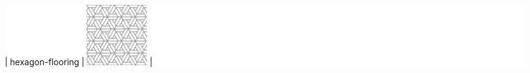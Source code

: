 | hexagon-flooring | <svg xmlns="http://www.w3.org/2000/svg" viewBox="0 0 100 100" width="100" height="100"><defs><pattern id="p5" height="40" width="23.07" patternTransform="scale(1)" patternUnits="userSpaceOnUse"><rect width="100%" height="100%" fill="#FFFFFF00"/><path fill="none" stroke="#8A8A8A" stroke-width="1" d="m17.62 0-6.07 10.5m2.74 4.76L8.22 4.75m-5.48 0h12.13M.01 0h23.07M6.07 20 0 9.5m2.74-4.75-6.07 10.5m-5.48 0H3.33m8.2 4.75L0 .02-11.54 20m40.68 0L23.07 9.5m2.74-4.75-6.06 10.5m-5.49 0H26.4M34.6 20 23.08.02 11.53 20m-5.46 0L0 30.51m2.74 4.75-6.07-10.5m-5.48 0H3.33m8.2-4.75L0 40l-11.54-19.98zM17.6 40l-6.06-10.5m2.74-4.76L8.2 35.25m-5.48 0h12.13M0 40h23.07L11.54 20.01m17.6 0-6.07 10.5m2.74 4.75-6.06-10.5m-5.49 0H26.4M11.53 20h23.08L23.07 40"/></pattern></defs><rect x="0" y="0" height="100" width="100" fill="url(#p5)" /></svg>
|